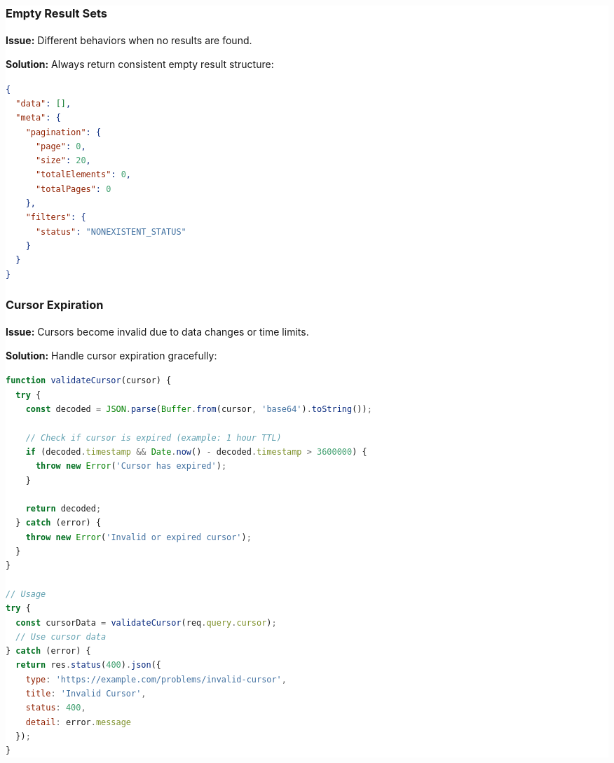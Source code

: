 ### Empty Result Sets

**Issue:** Different behaviors when no results are found.

**Solution:** Always return consistent empty result structure:
```json
{
  "data": [],
  "meta": {
    "pagination": {
      "page": 0,
      "size": 20,
      "totalElements": 0,
      "totalPages": 0
    },
    "filters": {
      "status": "NONEXISTENT_STATUS"
    }
  }
}
```

### Cursor Expiration

**Issue:** Cursors become invalid due to data changes or time limits.

**Solution:** Handle cursor expiration gracefully:
```javascript
function validateCursor(cursor) {
  try {
    const decoded = JSON.parse(Buffer.from(cursor, 'base64').toString());
    
    // Check if cursor is expired (example: 1 hour TTL)
    if (decoded.timestamp && Date.now() - decoded.timestamp > 3600000) {
      throw new Error('Cursor has expired');
    }
    
    return decoded;
  } catch (error) {
    throw new Error('Invalid or expired cursor');
  }
}

// Usage
try {
  const cursorData = validateCursor(req.query.cursor);
  // Use cursor data
} catch (error) {
  return res.status(400).json({
    type: 'https://example.com/problems/invalid-cursor',
    title: 'Invalid Cursor',
    status: 400,
    detail: error.message
  });
}
```
